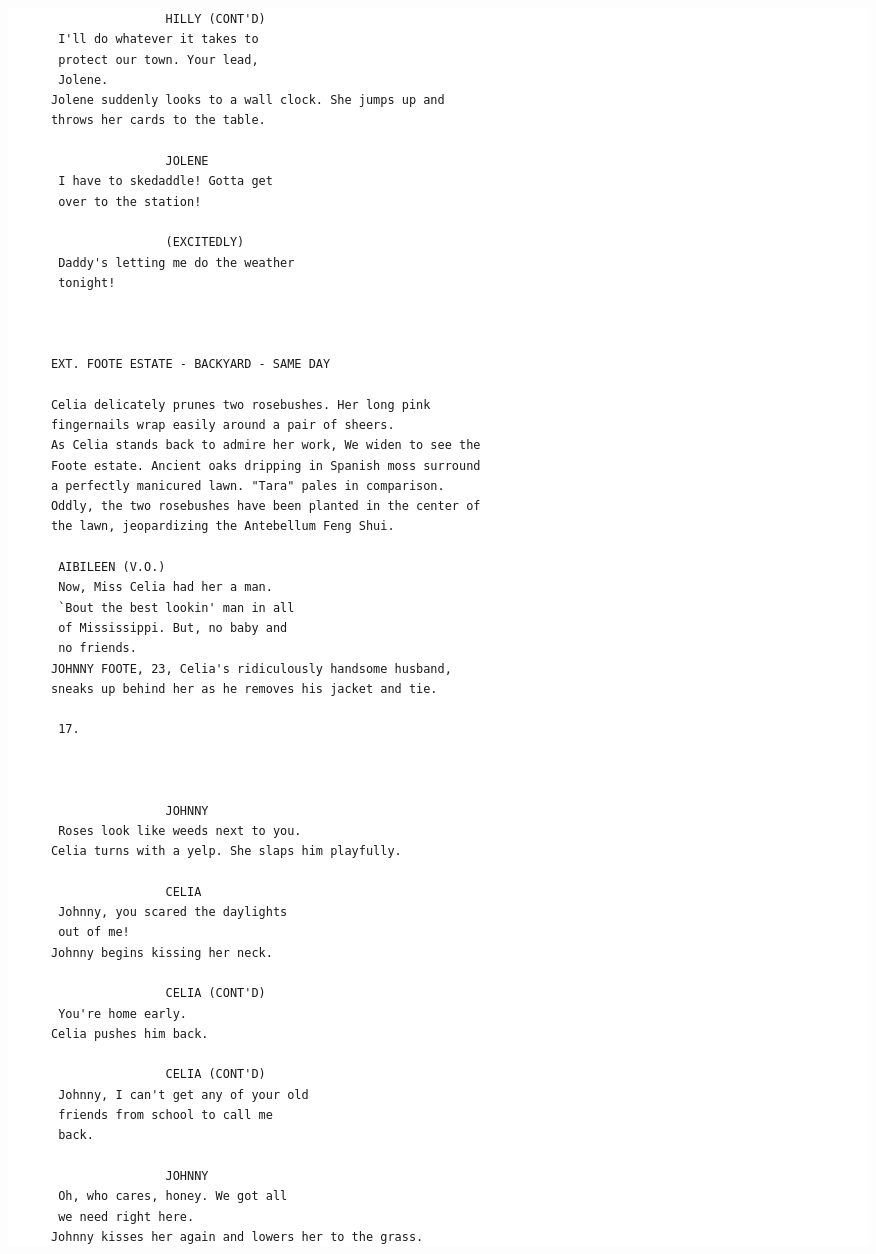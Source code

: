                           HILLY (CONT'D)
           I'll do whatever it takes to
           protect our town. Your lead,
           Jolene.
          Jolene suddenly looks to a wall clock. She jumps up and
          throws her cards to the table.

                          JOLENE
           I have to skedaddle! Gotta get
           over to the station!

                          (EXCITEDLY)
           Daddy's letting me do the weather
           tonight!

                         

          EXT. FOOTE ESTATE - BACKYARD - SAME DAY

          Celia delicately prunes two rosebushes. Her long pink
          fingernails wrap easily around a pair of sheers.
          As Celia stands back to admire her work, We widen to see the
          Foote estate. Ancient oaks dripping in Spanish moss surround
          a perfectly manicured lawn. "Tara" pales in comparison.
          Oddly, the two rosebushes have been planted in the center of
          the lawn, jeopardizing the Antebellum Feng Shui.

           AIBILEEN (V.O.)
           Now, Miss Celia had her a man.
           `Bout the best lookin' man in all
           of Mississippi. But, no baby and
           no friends.
          JOHNNY FOOTE, 23, Celia's ridiculously handsome husband,
          sneaks up behind her as he removes his jacket and tie.

           17.

                         

                          JOHNNY
           Roses look like weeds next to you.
          Celia turns with a yelp. She slaps him playfully.

                          CELIA
           Johnny, you scared the daylights
           out of me!
          Johnny begins kissing her neck.

                          CELIA (CONT'D)
           You're home early.
          Celia pushes him back.

                          CELIA (CONT'D)
           Johnny, I can't get any of your old
           friends from school to call me
           back.

                          JOHNNY
           Oh, who cares, honey. We got all
           we need right here.
          Johnny kisses her again and lowers her to the grass.

